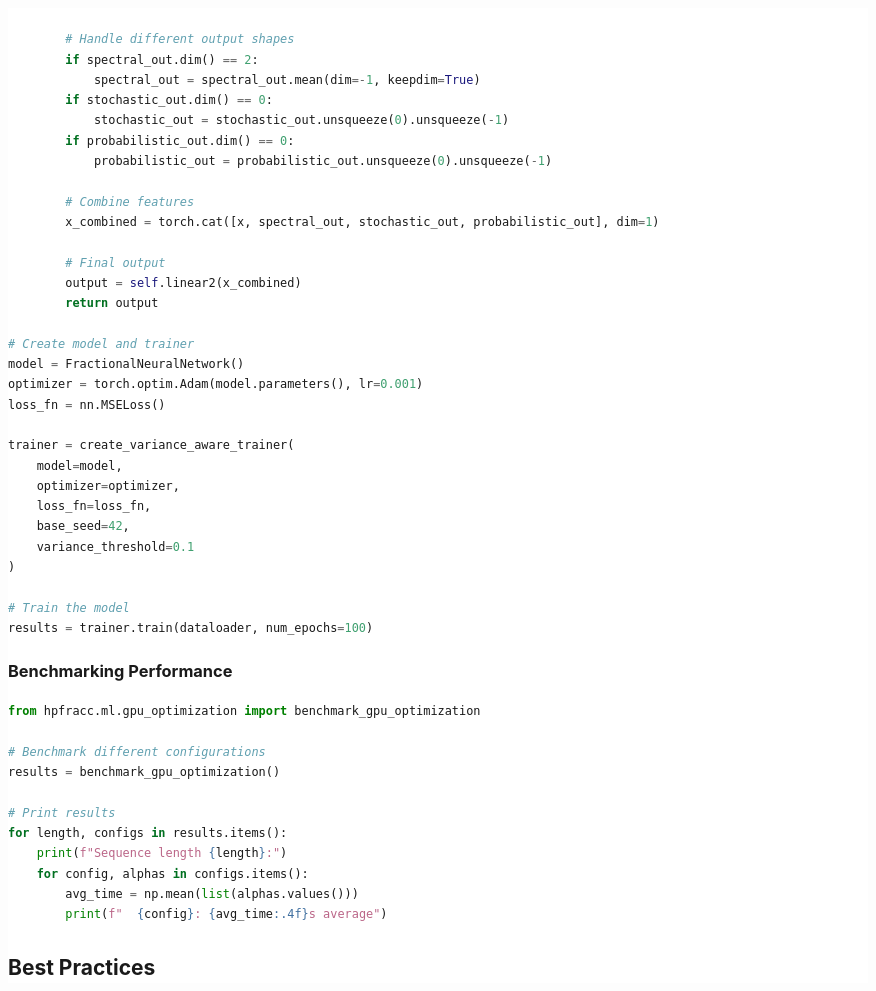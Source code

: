 ```python
        
        # Handle different output shapes
        if spectral_out.dim() == 2:
            spectral_out = spectral_out.mean(dim=-1, keepdim=True)
        if stochastic_out.dim() == 0:
            stochastic_out = stochastic_out.unsqueeze(0).unsqueeze(-1)
        if probabilistic_out.dim() == 0:
            probabilistic_out = probabilistic_out.unsqueeze(0).unsqueeze(-1)
        
        # Combine features
        x_combined = torch.cat([x, spectral_out, stochastic_out, probabilistic_out], dim=1)
        
        # Final output
        output = self.linear2(x_combined)
        return output

# Create model and trainer
model = FractionalNeuralNetwork()
optimizer = torch.optim.Adam(model.parameters(), lr=0.001)
loss_fn = nn.MSELoss()

trainer = create_variance_aware_trainer(
    model=model,
    optimizer=optimizer,
    loss_fn=loss_fn,
    base_seed=42,
    variance_threshold=0.1
)

# Train the model
results = trainer.train(dataloader, num_epochs=100)
```

### Benchmarking Performance

```python
from hpfracc.ml.gpu_optimization import benchmark_gpu_optimization

# Benchmark different configurations
results = benchmark_gpu_optimization()

# Print results
for length, configs in results.items():
    print(f"Sequence length {length}:")
    for config, alphas in configs.items():
        avg_time = np.mean(list(alphas.values()))
        print(f"  {config}: {avg_time:.4f}s average")
```

## Best Practices

